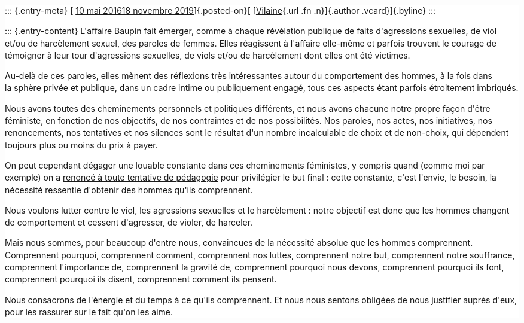 ::: {.entry-meta}
[ [10 mai 201618 novembre
2019](http://www.commentpeutonetrefeministe.net/2016/05/10/feminisme-hommes-pedagogie-viol-harcelement-militantisme/)]{.posted-on}[
[[Vilaine](http://www.commentpeutonetrefeministe.net/author/vilaine/){.url
.fn .n}]{.author .vcard}]{.byline}
:::

::: {.entry-content}
L'[affaire
Baupin](https://www.mediapart.fr/journal/france/090516/des-femmes-denoncent-les-agressions-et-harcelements-sexuels-de-denis-baupin) fait
émerger, comme à chaque révélation publique de faits d'agressions
sexuelles, de viol et/ou de harcèlement sexuel, des paroles de femmes.
Elles réagissent à l'affaire elle-même et parfois trouvent le courage de
témoigner à leur tour d'agressions sexuelles, de viols et/ou de
harcèlement dont elles ont été victimes.

Au-delà de ces paroles, elles mènent des réflexions très intéressantes
autour du comportement des hommes, à la fois dans la sphère privée et
publique, dans un cadre intime ou publiquement engagé, tous ces aspects
étant parfois étroitement imbriqués.

Nous avons toutes des cheminements personnels et politiques différents,
et nous avons chacune notre propre façon d'être féministe, en fonction
de nos objectifs, de nos contraintes et de nos possibilités. Nos
paroles, nos actes, nos initiatives, nos renoncements, nos tentatives et
nos silences sont le résultat d'un nombre incalculable de choix et de
non-choix, qui dépendent toujours plus ou moins du prix à payer.

On peut cependant dégager une louable constante dans ces cheminements
féministes, y compris quand (comme moi par exemple) on a [renoncé à
toute tentative de
pédagogie](http://www.commentpeutonetrefeministe.net/2015/07/02/feministe-ne-pas-aimer-les-hommes/) pour
privilégier le but final : cette constante, c'est l'envie, le besoin, la
nécessité ressentie d'obtenir des hommes qu'ils comprennent.

Nous voulons lutter contre le viol, les agressions sexuelles et le
harcèlement : notre objectif est donc que les hommes changent de
comportement et cessent d'agresser, de violer, de harceler.

Mais nous sommes, pour beaucoup d'entre nous, convaincues de la
nécessité absolue que les hommes comprennent. Comprennent pourquoi,
comprennent comment, comprennent nos luttes, comprennent notre but,
comprennent notre souffrance, comprennent l'importance de, comprennent
la gravité de, comprennent pourquoi nous devons, comprennent pourquoi
ils font, comprennent pourquoi ils disent, comprennent comment ils
pensent.

Nous consacrons de l'énergie et du temps à ce qu'ils comprennent. Et
nous nous sentons obligées de [nous justifier auprès
d'eux](http://happy2cu.fr/le-paradoxe-de-la-mixite/), pour les rassurer
sur le fait qu'on les aime.
